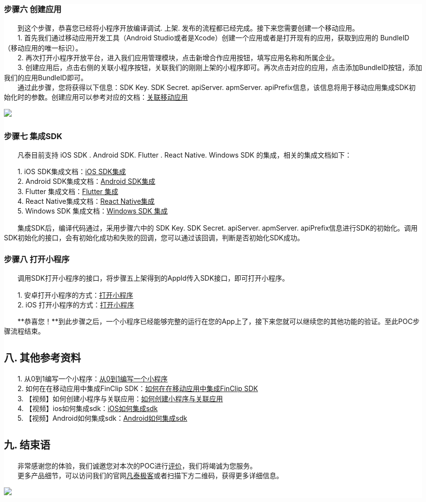 ### 步骤六  创建应用
&emsp;&emsp;到这个步骤，恭喜您已经将小程序开放编译调试. 上架. 发布的流程都已经完成。接下来您需要创建一个移动应用。<br />&emsp;&emsp;1. 首先我们通过移动应用开发工具（Android Studio或者是Xcode）创建一个应用或者是打开现有的应用，获取到应用的 BundleID（移动应用的唯一标识）。<br />&emsp;&emsp;2. 再次打开小程序开放平台，进入我们应用管理模块，点击新增合作应用按钮，填写应用名称和所属企业。<br />&emsp;&emsp;3. 创建应用后，点击右侧的关联小程序按钮，关联我们的刚刚上架的小程序即可。再次点击对应的应用，点击添加BundleID按钮，添加我们的应用BundleID即可。<br />&emsp;&emsp;通过此步骤，您将获得以下信息：SDK Key. SDK Secret. apiServer. apmServer. apiPrefix信息，该信息将用于移动应用集成SDK初始化时的参数。创建应用可以参考对应的文档：[关联移动应用](https://www.finclip.com/mop/document/introduce/accessGuide/enterprise-guidelines.html#_6-%E5%85%B3%E8%81%94%E7%A7%BB%E5%8A%A8%E5%BA%94%E7%94%A8)

![](https://cdn.nlark.com/yuque/0/2022/png/2292957/1651914817348-0801f1bd-830d-49eb-a50b-a0c5e9471fb6.pngcrop=0&crop=0&crop=1&crop=1&id=BnzBW&originHeight=1111&originWidth=1430&originalType=binary&ratio=1&rotation=0&showTitle=false&status=done&style=none&title=)

### 步骤七  集成SDK
&emsp;&emsp;凡泰目前支持 iOS SDK .  Android SDK. Flutter . React Native. Windows SDK 的集成，相关的集成文档如下：

&emsp;&emsp;1. iOS SDK集成文档：[iOS SDK集成](https://www.FinClip.com/mop/document/runtime-sdk/ios/ios-integrate.html)<br />&emsp;&emsp;2. Android SDK集成文档：[Android SDK集成](https://www.FinClip.com/mop/document/runtime-sdk/android/android-integrate.html)<br />&emsp;&emsp;3. Flutter 集成文档：[Flutter 集成](https://www.FinClip.com/mop/document/runtime-sdk/flutter/flutter-integrate.html)<br />&emsp;&emsp;4. React Native集成文档：[React Native集成](https://www.FinClip.com/mop/document/runtime-sdk/reactNative/rn-integrate.html)<br />&emsp;&emsp;5. Windows SDK 集成文档：[Windows SDK 集成](https://www.FinClip.com/mop/document/runtime-sdk/windows/windows-integrate.html)

&emsp;&emsp;集成SDK后，编译代码通过，采用步骤六中的 SDK Key. SDK Secret. apiServer. apmServer. apiPrefix信息进行SDK的初始化。调用SDK初始化的接口，会有初始化成功和失败的回调，您可以通过该回调，判断是否初始化SDK成功。

### 步骤八  打开小程序
&emsp;&emsp;调用SDK打开小程序的接口，将步骤五上架得到的AppId传入SDK接口，即可打开小程序。

&emsp;&emsp;1. 安卓打开小程序的方式：[打开小程序](https://www.finclip.com/mop/document/runtime-sdk/android/android-integrate.html#_4-1-%E5%90%AF%E5%8A%A8%E5%B0%8F%E7%A8%8B%E5%BA%8F)<br />&emsp;&emsp;2. iOS 打开小程序的方式：[打开小程序](https://www.finclip.com/mop/document/runtime-sdk/ios/ios-api.html#_1-2-%E6%89%93%E5%BC%80%E5%B0%8F%E7%A8%8B%E5%BA%8F)

&emsp;&emsp;**恭喜您！**到此步骤之后，一个小程序已经能够完整的运行在您的App上了，接下来您就可以继续您的其他功能的验证。至此POC步骤流程结束。

## 八. 其他参考资料
&emsp;&emsp;1. 从0到1编写一个小程序：[从0到1编写一个小程序](https://www.FinClip.com/blog/cong-ling-dao-yi-kai-shi/)<br />&emsp;&emsp;2. 如何在在移动应用中集成FinClip SDK：[如何在在移动应用中集成FinClip SDK](https://www.FinClip.com/blog/first-app-ep11/)<br />&emsp;&emsp;3. 【视频】如何创建小程序与关联应用：[如何创建小程序与关联应用](https://nextcloud.finogeeks.club/s/rGaEt2wBN5fBYNB)<br />&emsp;&emsp;4. 【视频】ios如何集成sdk：[iOS如何集成sdk](https://nextcloud.finogeeks.club/s/HZQj4FmfF77sENG) <br />&emsp;&emsp;5. 【视频】Android如何集成sdk：[Android如何集成sdk](https://www.loom.com/share/31cf4196db0741a1a0bf2d2e0da041b8)

## 九. 结束语
&emsp;&emsp;非常感谢您的体验，我们诚邀您对本次的POC进行[评价](https://wj.qq.com/s2/10174953/dbda/)，我们将竭诚为您服务。<br />&emsp;&emsp;更多产品细节，可以访问我们的官网[凡泰极客](https://www.FinClip.com/)或者扫描下方二维码，获得更多详细信息。

![](https://cdn.nlark.com/yuque/0/2022/png/2292957/1651914817898-aa0e0187-7244-4bac-b191-500898c98b2c.png#crop=0&crop=0&crop=1&crop=1&id=ny7fn&originHeight=804&originWidth=1430&originalType=binary&ratio=1&rotation=0&showTitle=false&status=done&style=none&title=)